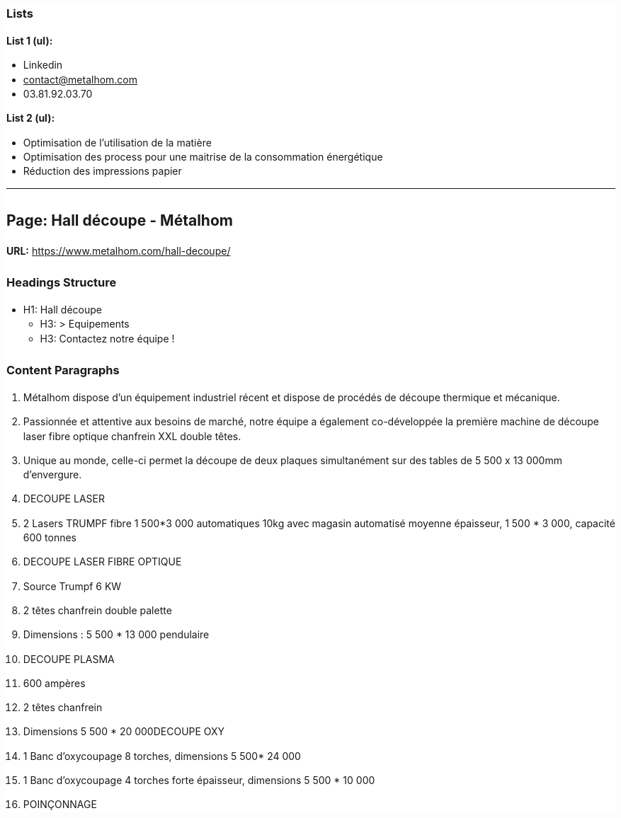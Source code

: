 ### Lists
**List 1 (ul):**
- Linkedin
- contact@metalhom.com
- 03.81.92.03.70

**List 2 (ul):**
- Optimisation de l’utilisation de la matière
- Optimisation des process pour une maitrise de la consommation énergétique
- Réduction des impressions papier

---

## Page: Hall découpe - Métalhom
**URL:** https://www.metalhom.com/hall-decoupe/

### Headings Structure
- H1: Hall découpe
    - H3: > Equipements
    - H3: Contactez notre équipe !

### Content Paragraphs
1. Métalhom dispose d’un équipement industriel récent et dispose de procédés de découpe thermique et mécanique.

2. Passionnée et attentive aux besoins de marché, notre équipe a également co-développée la première machine de découpe laser fibre optique chanfrein XXL double têtes.

3. Unique au monde, celle-ci permet la découpe de deux plaques simultanément sur des tables de 5 500 x 13 000mm d’envergure.

4. DECOUPE LASER

5. 2 Lasers TRUMPF fibre 1 500*3 000 automatiques 10kg avec magasin automatisé moyenne épaisseur, 1 500 * 3 000, capacité 600 tonnes

6. DECOUPE LASER FIBRE OPTIQUE

7. Source Trumpf 6 KW

8. 2 têtes chanfrein double palette

9. Dimensions : 5 500 * 13 000 pendulaire

10. DECOUPE PLASMA

11. 600 ampères

12. 2 têtes chanfrein

13. Dimensions 5 500 * 20 000DECOUPE OXY

14. 1 Banc d’oxycoupage 8 torches, dimensions 5 500* 24 000

15. 1 Banc d’oxycoupage 4 torches forte épaisseur, dimensions 5 500 * 10 000

16. POINÇONNAGE
